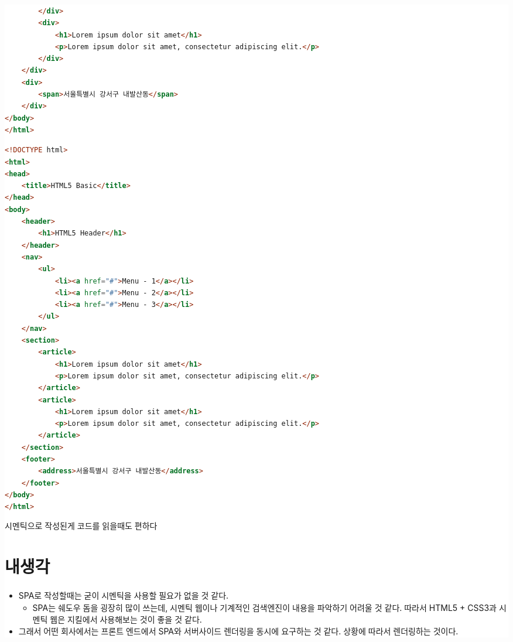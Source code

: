 ```html
        </div>
        <div>
            <h1>Lorem ipsum dolor sit amet</h1>
            <p>Lorem ipsum dolor sit amet, consectetur adipiscing elit.</p>
        </div>
    </div>
    <div>
        <span>서울특별시 강서구 내발산동</span>
    </div>
</body>
</html>
```

```html
<!DOCTYPE html>
<html>
<head>
    <title>HTML5 Basic</title>
</head>
<body>
    <header>
        <h1>HTML5 Header</h1>
    </header>
    <nav>
        <ul>
            <li><a href="#">Menu - 1</a></li>
            <li><a href="#">Menu - 2</a></li>
            <li><a href="#">Menu - 3</a></li>
        </ul>
    </nav>
    <section>
        <article>
            <h1>Lorem ipsum dolor sit amet</h1>
            <p>Lorem ipsum dolor sit amet, consectetur adipiscing elit.</p>
        </article>
        <article>
            <h1>Lorem ipsum dolor sit amet</h1>
            <p>Lorem ipsum dolor sit amet, consectetur adipiscing elit.</p>
        </article>
    </section>
    <footer>
        <address>서울특별시 강서구 내발산동</address>
    </footer>
</body>
</html>
```

시멘틱으로 작성된게 코드를 읽을때도 편하다


# 내생각
* SPA로 작성할때는 굳이 시멘틱을 사용할 필요가 없을 것 같다.
    * SPA는 쉐도우 돔을 굉장히 많이 쓰는데, 시멘틱 웹이나 기계적인 검색엔진이 내용을 파악하기 어려울 것 같다. 따라서 HTML5 + CSS3과 시멘틱 웹은 지킬에서 사용해보는 것이 좋을 것 같다. 
* 그래서 어떤 회사에서는 프론트 엔드에서 SPA와 서버사이드 렌더링을 동시에 요구하는 것 같다. 상황에 따라서 렌더링하는 것이다.
